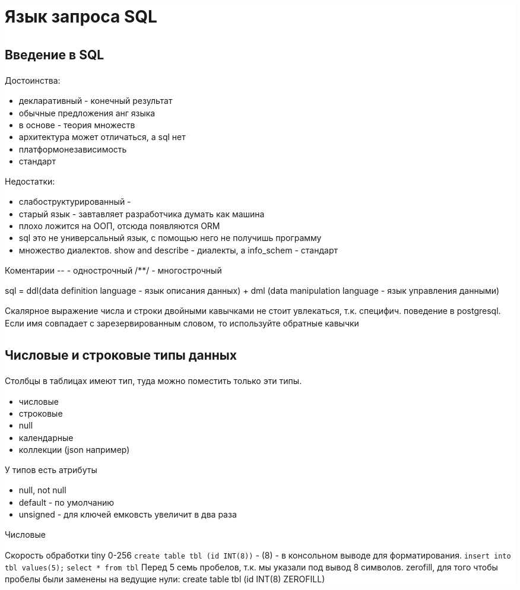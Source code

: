 # Язык запроса SQL

## Введение в SQL

Достоинства:
* декларативный - конечный результат
* обычные предложения анг языка
* в основе - теория множеств
* архитектура может отличаться, а sql нет
* платформонезависимость
* стандарт

Недостатки:
* слабоструктурированный - 
* старый язык - завтавляет разработчика думать как машина
* плохо ложится на ООП, отсюда появляются ORM
* sql это не универсальный язык, с помощью него не получишь программу
* множество диалектов. show and describe - диалекты, а 
  info_schem - стандарт
  
Коментарии
-- - однострочный
/**/ - многострочный

sql = ddl(data definition language - язык описания данных) +
dml (data manipulation language - язык управления данными)

Скалярное выражение числа и строки
двойными кавычками не стоит увлекаться, т.к. специфич. поведение 
в postgresql.
Если имя совпадает с зарезервированным словом, то используйте обратные
кавычки

## Числовые и строковые типы данных

Столбцы в таблицах имеют тип, туда можно поместить только эти типы.

* числовые
* строковые
* null
* календарные
* коллекции (json например)

У типов есть атрибуты
* null, not null
* default - по умолчанию
* unsigned - для ключей емковсть увеличит в два раза

Числовые

Скорость обработки
tiny 0-256
`create table tbl (id INT(8))` - (8) - в консольном выводе для 
форматирования.
`insert into tbl values(5);`
`select * from tbl`
Перед 5 семь пробелов, т.к. мы указали под вывод 8 символов.
zerofill, для того чтобы пробелы были заменены на ведущие нули:
create table tbl (id INT(8) ZEROFILL)
